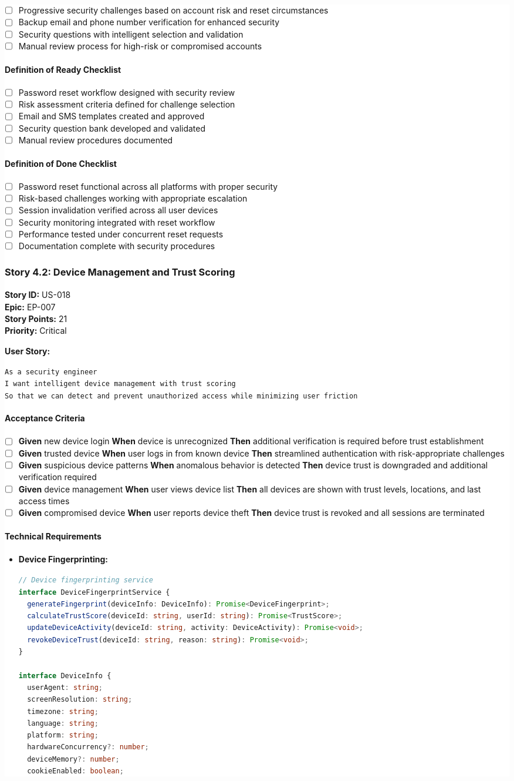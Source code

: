  - [ ] Progressive security challenges based on account risk and reset circumstances
  - [ ] Backup email and phone number verification for enhanced security
  - [ ] Security questions with intelligent selection and validation
  - [ ] Manual review process for high-risk or compromised accounts

#### Definition of Ready Checklist
- [ ] Password reset workflow designed with security review
- [ ] Risk assessment criteria defined for challenge selection
- [ ] Email and SMS templates created and approved
- [ ] Security question bank developed and validated
- [ ] Manual review procedures documented

#### Definition of Done Checklist
- [ ] Password reset functional across all platforms with proper security
- [ ] Risk-based challenges working with appropriate escalation
- [ ] Session invalidation verified across all user devices
- [ ] Security monitoring integrated with reset workflow
- [ ] Performance tested under concurrent reset requests
- [ ] Documentation complete with security procedures

### Story 4.2: Device Management and Trust Scoring
**Story ID:** US-018  
**Epic:** EP-007  
**Story Points:** 21  
**Priority:** Critical

**User Story:**
```
As a security engineer
I want intelligent device management with trust scoring
So that we can detect and prevent unauthorized access while minimizing user friction
```

#### Acceptance Criteria
- [ ] **Given** new device login **When** device is unrecognized **Then** additional verification is required before trust establishment
- [ ] **Given** trusted device **When** user logs in from known device **Then** streamlined authentication with risk-appropriate challenges
- [ ] **Given** suspicious device patterns **When** anomalous behavior is detected **Then** device trust is downgraded and additional verification required
- [ ] **Given** device management **When** user views device list **Then** all devices are shown with trust levels, locations, and last access times
- [ ] **Given** compromised device **When** user reports device theft **Then** device trust is revoked and all sessions are terminated

#### Technical Requirements
- **Device Fingerprinting:**
  ```typescript
  // Device fingerprinting service
  interface DeviceFingerprintService {
    generateFingerprint(deviceInfo: DeviceInfo): Promise<DeviceFingerprint>;
    calculateTrustScore(deviceId: string, userId: string): Promise<TrustScore>;
    updateDeviceActivity(deviceId: string, activity: DeviceActivity): Promise<void>;
    revokeDeviceTrust(deviceId: string, reason: string): Promise<void>;
  }

  interface DeviceInfo {
    userAgent: string;
    screenResolution: string;
    timezone: string;
    language: string;
    platform: string;
    hardwareConcurrency?: number;
    deviceMemory?: number;
    cookieEnabled: boolean;
  ```